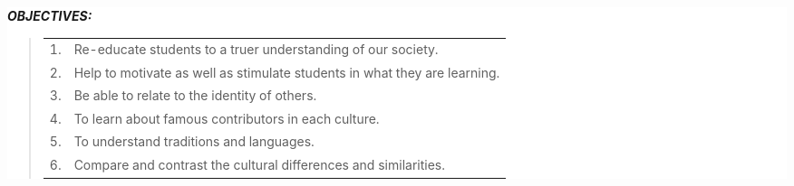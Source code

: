 </dl>
</blockquote>
<p>
<b>
<i>
<i>
<b>
OBJECTIVES:
</b>
</i>
</i>
</b>
<br/>
</p>
<blockquote>
<dl>
<table border="0">
<tr>
<td>
1.
</td>
<td>
Re-educate students to a truer understanding of our society.
</td>
</tr>
<tr>
<td>
2.
</td>
<td>
Help to motivate as well as stimulate students in what they are learning.
</td>
</tr>
<tr>
<td>
3.
</td>
<td>
Be able to relate to the identity of others.
</td>
</tr>
<tr>
<td>
4.
</td>
<td>
To learn about famous contributors in each culture.
</td>
</tr>
<tr>
<td>
5.
</td>
<td>
To understand traditions and languages.
</td>
</tr>
<tr>
<td>
6.
</td>
<td>
Compare and contrast the cultural differences and similarities.
</td>